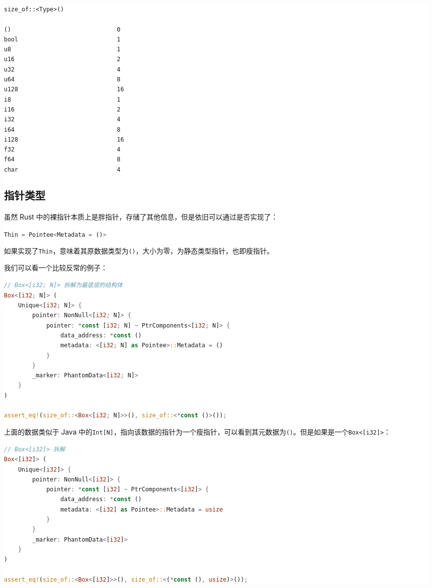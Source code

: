 ```
size_of::<Type>()

()								0
bool 							1
u8								1
u16								2
u32								4
u64								8
u128							16
i8								1
i16								2
i32								4
i64								8
i128							16
f32								4
f64								8
char							4
```

## 指针类型

虽然 Rust 中的裸指针本质上是胖指针，存储了其他信息，但是依旧可以通过是否实现了：

```rust
Thin = Pointee<Metadata = ()> 
```

如果实现了`Thin`，意味着其原数据类型为`()`，大小为零，为静态类型指针，也即瘦指针。

我们可以看一个比较反常的例子：

```rust
// Box<[i32; N]> 拆解为最底层的结构体
Box<[i32; N]> (
    Unique<[i32; N]> {
        pointer: NonNull<[i32; N]> {
            pointer: *const [i32; N] ~ PtrComponents<[i32; N]> {
                data_address: *const ()
                metadata: <[i32; N] as Pointee>::Metadata = ()
            }
        }
        _marker: PhantomData<[i32; N]>
    }
) 

assert_eq!(size_of::<Box<[i32; N]>>(), size_of::<*const ()>());
```

上面的数据类似于 Java 中的`Int[N]`，指向该数据的指针为一个瘦指针，可以看到其元数据为`()`。但是如果是一个`Box<[i32]>`：

```rust
// Box<[i32]> 拆解
Box<[i32]> (
    Unique<[i32]> {
        pointer: NonNull<[i32]> {
            pointer: *const [i32] ~ PtrComponents<[i32]> {
                data_address: *const ()
                metadata: <[i32] as Pointee>::Metadata = usize
            }
        }
        _marker: PhantomData<[i32]>
    }
) 

assert_eq!(size_of::<Box<[i32]>>(), size_of::<(*const (), usize)>());
```
